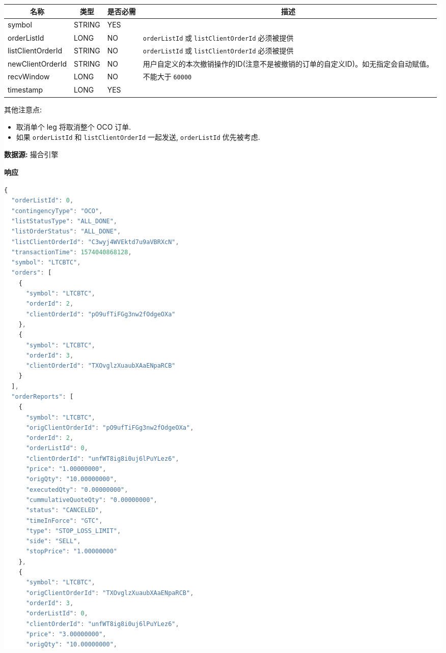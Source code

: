 名称| 类型| 是否必需| 描述
----| ----|------|------
symbol| STRING| YES|
orderListId|LONG|NO| `orderListId` 或 `listClientOrderId` 必须被提供
listClientOrderId|STRING|NO| `orderListId` 或 `listClientOrderId` 必须被提供
newClientOrderId|STRING|NO| 用户自定义的本次撤销操作的ID(注意不是被撤销的订单的自定义ID)。如无指定会自动赋值。
recvWindow|LONG|NO|不能大于 `60000`
timestamp|LONG|YES|

其他注意点:

* 取消单个 leg 将取消整个 OCO 订单.
* 如果 `orderListId` 和 `listClientOrderId` 一起发送, `orderListId` 优先被考虑.


**数据源:**
撮合引擎

**响应**

```javascript
{
  "orderListId": 0,
  "contingencyType": "OCO",
  "listStatusType": "ALL_DONE",
  "listOrderStatus": "ALL_DONE",
  "listClientOrderId": "C3wyj4WVEktd7u9aVBRXcN",
  "transactionTime": 1574040868128,
  "symbol": "LTCBTC",
  "orders": [
    {
      "symbol": "LTCBTC",
      "orderId": 2,
      "clientOrderId": "pO9ufTiFGg3nw2fOdgeOXa"
    },
    {
      "symbol": "LTCBTC",
      "orderId": 3,
      "clientOrderId": "TXOvglzXuaubXAaENpaRCB"
    }
  ],
  "orderReports": [
    {
      "symbol": "LTCBTC",
      "origClientOrderId": "pO9ufTiFGg3nw2fOdgeOXa",
      "orderId": 2,
      "orderListId": 0,
      "clientOrderId": "unfWT8ig8i0uj6lPuYLez6",
      "price": "1.00000000",
      "origQty": "10.00000000",
      "executedQty": "0.00000000",
      "cummulativeQuoteQty": "0.00000000",
      "status": "CANCELED",
      "timeInForce": "GTC",
      "type": "STOP_LOSS_LIMIT",
      "side": "SELL",
      "stopPrice": "1.00000000"
    },
    {
      "symbol": "LTCBTC",
      "origClientOrderId": "TXOvglzXuaubXAaENpaRCB",
      "orderId": 3,
      "orderListId": 0,
      "clientOrderId": "unfWT8ig8i0uj6lPuYLez6",
      "price": "3.00000000",
      "origQty": "10.00000000",
```